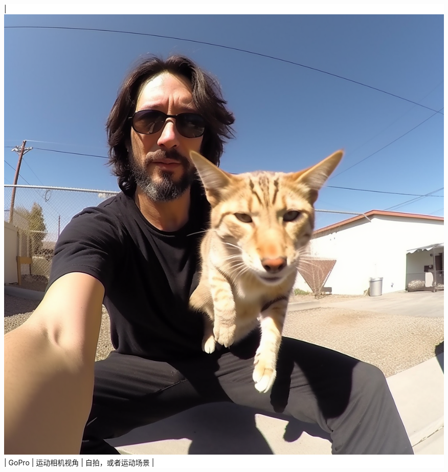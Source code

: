 |  ![MJ100](./assets/MJ100.png)      | GoPro                | 运动相机视角                         | 自拍，或者运动场景                                                                                                                                                  |